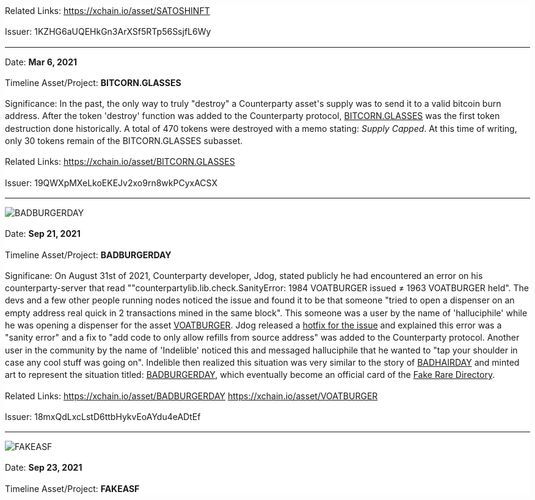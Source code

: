 Related Links: https://xchain.io/asset/SATOSHINFT

Issuer: 1KZHG6aUQEHkGn3ArXSf5RTp56SsjfL6Wy


---

Date: **Mar 6, 2021**

Timeline Asset/Project: **BITCORN.GLASSES**

Significance: In the past, the only way to truly "destroy" a Counterparty asset's supply was to send it to a valid bitcoin burn address. After the token 'destroy' function was added to the Counterparty protocol, [BITCORN.GLASSES](https://xchain.io/asset/BITCORN.GLASSES) was the first token destruction done historically. A total of 470 tokens were destroyed with a memo stating: *Supply Capped*. At this time of writing, only 30 tokens remain of the BITCORN.GLASSES subasset.

Related Links: https://xchain.io/asset/BITCORN.GLASSES

Issuer: 19QWXpMXeLkoEKEJv2xo9rn8wkPCyxACSX

---

![BADBURGERDAY](https://github.com/davestaxcp/CounterpartyTimeline2023/assets/136373423/705f6429-01fd-417c-90a1-179bfc9d0d5e)

Date: **Sep 21, 2021**

Timeline Asset/Project: **BADBURGERDAY**

Significane: On August 31st of 2021, Counterparty developer, Jdog, stated publicly he had encountered an error on his counterparty-server that read ""counterpartylib.lib.check.SanityError: 1984 VOATBURGER issued ≠ 1963 VOATBURGER held". The devs and a few other people running nodes noticed the issue and found it to be that someone "tried to open a dispenser on an empty address real quick in 2 transactions mined in the same block". This someone was a user by the name of 'halluciphile' while he was opening a dispenser for the asset [VOATBURGER](https://xchain.io/asset/VOATBURGER). Jdog released a [hotfix for the issue](https://github.com/CounterpartyXCP/counterparty-lib/commit/94fbac7d9c44d0fb97bf481e37d6522e80b03071) and explained this error was a "sanity error" and a fix to "add code to only allow refills from source address" was added to the Counterparty protocol. Another user in the community by the name of 'Indelible' noticed this and messaged halluciphile that he wanted to "tap your shoulder in case any cool stuff was going on". Indelible then realized this situation was very similar to the story of [BADHAIRDAY](https://xchain.io/asset/BADHAIRDAY) and minted art to represent the situation titled: [BADBURGERDAY](https://xchain.io/asset/BADBURGERDAY), which eventually become an official card of the [Fake Rare Directory](https://fakeraredirectory.com/).

Related Links: https://xchain.io/asset/BADBURGERDAY https://xchain.io/asset/VOATBURGER 

Issuer: 18mxQdLxcLstD6ttbHykvEoAYdu4eADtEf

---

![FAKEASF](https://github.com/davestaxcp/CounterpartyTimeline2023/assets/136373423/570257f3-66e2-4f8b-9e08-f31cde6e95f5)

Date: **Sep 23, 2021**

Timeline Asset/Project: **FAKEASF**

